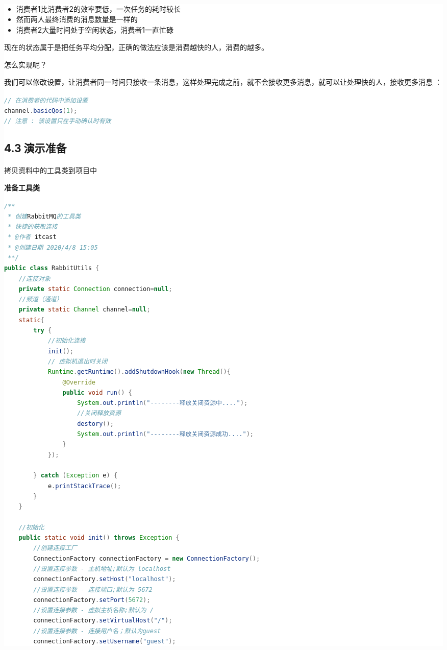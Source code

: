- 消费者1比消费者2的效率要低，一次任务的耗时较长
- 然而两人最终消费的消息数量是一样的
- 消费者2大量时间处于空闲状态，消费者1一直忙碌

现在的状态属于是把任务平均分配，正确的做法应该是消费越快的人，消费的越多。

怎么实现呢？

我们可以修改设置，让消费者同一时间只接收一条消息，这样处理完成之前，就不会接收更多消息，就可以让处理快的人，接收更多消息 ：

```java
// 在消费者的代码中添加设置
channel.basicQos(1);
// 注意 : 该设置只在手动确认时有效
```



## 4.3 演示准备

拷贝资料中的工具类到项目中

**准备工具类**

```java
/**
 * 创建RabbitMQ的工具类
 * 快捷的获取连接
 * @作者 itcast
 * @创建日期 2020/4/8 15:05
 **/
public class RabbitUtils {
    //连接对象
    private static Connection connection=null;
    //频道（通道）
    private static Channel channel=null;
    static{
        try {
            //初始化连接
            init();
            // 虚拟机退出时关闭
            Runtime.getRuntime().addShutdownHook(new Thread(){
                @Override
                public void run() {
                    System.out.println("--------释放关闭资源中....");
                    //关闭释放资源
                    destory();
                    System.out.println("--------释放关闭资源成功....");
                }
            });

        } catch (Exception e) {
            e.printStackTrace();
        }
    }

    //初始化
    public static void init() throws Exception {
        //创建连接工厂
        ConnectionFactory connectionFactory = new ConnectionFactory();
        //设置连接参数 - 主机地址;默认为 localhost
        connectionFactory.setHost("localhost");
        //设置连接参数 - 连接端口;默认为 5672
        connectionFactory.setPort(5672);
        //设置连接参数 - 虚拟主机名称;默认为 /
        connectionFactory.setVirtualHost("/");
        //设置连接参数 - 连接用户名；默认为guest
        connectionFactory.setUsername("guest");
```